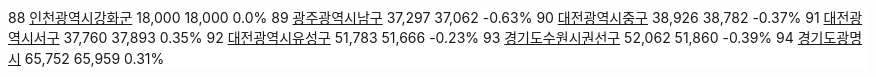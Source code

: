   <tr class="item">
    <td>88</td>
    <td><a href="/apt/인천광역시강화군">인천광역시강화군</a></td>
    <td>18,000</td>
    <td>18,000</td>
    <td>0.0%</td>
  </tr>

  <tr class="item">
    <td>89</td>
    <td><a href="/apt/광주광역시남구">광주광역시남구</a></td>
    <td>37,297</td>
    <td>37,062</td>
    <td>-0.63%</td>
  </tr>

  <tr class="item">
    <td>90</td>
    <td><a href="/apt/대전광역시중구">대전광역시중구</a></td>
    <td>38,926</td>
    <td>38,782</td>
    <td>-0.37%</td>
  </tr>

  <tr class="item">
    <td>91</td>
    <td><a href="/apt/대전광역시서구">대전광역시서구</a></td>
    <td>37,760</td>
    <td>37,893</td>
    <td>0.35%</td>
  </tr>

  <tr class="item">
    <td>92</td>
    <td><a href="/apt/대전광역시유성구">대전광역시유성구</a></td>
    <td>51,783</td>
    <td>51,666</td>
    <td>-0.23%</td>
  </tr>

  <tr class="item">
    <td>93</td>
    <td><a href="/apt/경기도수원시권선구">경기도수원시권선구</a></td>
    <td>52,062</td>
    <td>51,860</td>
    <td>-0.39%</td>
  </tr>

  <tr class="item">
    <td>94</td>
    <td><a href="/apt/경기도광명시">경기도광명시</a></td>
    <td>65,752</td>
    <td>65,959</td>
    <td>0.31%</td>
  </tr>
